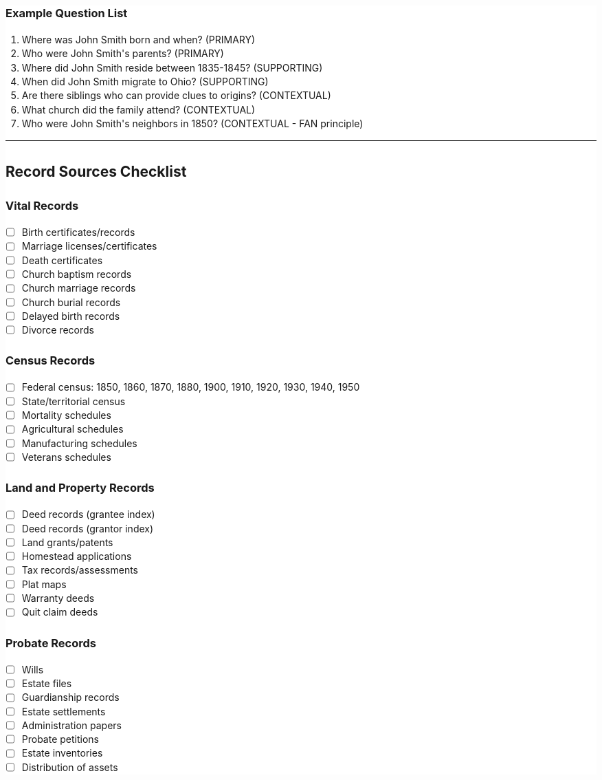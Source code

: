 ### Example Question List

1. Where was John Smith born and when? (PRIMARY)
2. Who were John Smith's parents? (PRIMARY)
3. Where did John Smith reside between 1835-1845? (SUPPORTING)
4. When did John Smith migrate to Ohio? (SUPPORTING)
5. Are there siblings who can provide clues to origins? (CONTEXTUAL)
6. What church did the family attend? (CONTEXTUAL)
7. Who were John Smith's neighbors in 1850? (CONTEXTUAL - FAN principle)

---

## Record Sources Checklist

### Vital Records
- [ ] Birth certificates/records
- [ ] Marriage licenses/certificates
- [ ] Death certificates
- [ ] Church baptism records
- [ ] Church marriage records
- [ ] Church burial records
- [ ] Delayed birth records
- [ ] Divorce records

### Census Records
- [ ] Federal census: 1850, 1860, 1870, 1880, 1900, 1910, 1920, 1930, 1940, 1950
- [ ] State/territorial census
- [ ] Mortality schedules
- [ ] Agricultural schedules
- [ ] Manufacturing schedules
- [ ] Veterans schedules

### Land and Property Records
- [ ] Deed records (grantee index)
- [ ] Deed records (grantor index)
- [ ] Land grants/patents
- [ ] Homestead applications
- [ ] Tax records/assessments
- [ ] Plat maps
- [ ] Warranty deeds
- [ ] Quit claim deeds

### Probate Records
- [ ] Wills
- [ ] Estate files
- [ ] Guardianship records
- [ ] Estate settlements
- [ ] Administration papers
- [ ] Probate petitions
- [ ] Estate inventories
- [ ] Distribution of assets
